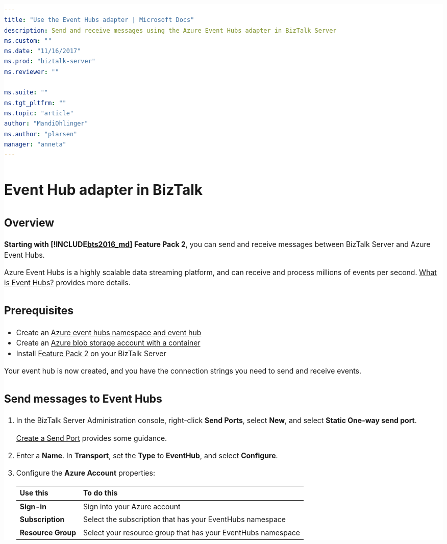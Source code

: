 ```yaml
---
title: "Use the Event Hubs adapter | Microsoft Docs"
description: Send and receive messages using the Azure Event Hubs adapter in BizTalk Server
ms.custom: ""
ms.date: "11/16/2017"
ms.prod: "biztalk-server"
ms.reviewer: ""

ms.suite: ""
ms.tgt_pltfrm: ""
ms.topic: "article"
author: "MandiOhlinger"
ms.author: "plarsen"
manager: "anneta"
---
```


# Event Hub adapter in BizTalk

## Overview
<strong>Starting with [!INCLUDE[bts2016_md](../includes/bts2016-md.md)] Feature Pack 2</strong>, you can send and receive messages between BizTalk Server and Azure Event Hubs. 

Azure Event Hubs is a highly scalable data streaming platform, and can receive and process millions of events per second. [What is Event Hubs?](https://docs.microsoft.com/azure/event-hubs/event-hubs-what-is-event-hubs) provides more details.

## Prerequisites

* Create an [Azure event hubs namespace and event hub](https://docs.microsoft.com/en-us/azure/event-hubs/event-hubs-create)
* Create an [Azure blob storage account with a container](https://docs.microsoft.com/azure/storage/common/storage-create-storage-account)
* Install [Feature Pack 2](https://aka.ms/bts2016fp2) on your BizTalk Server

Your event hub is now created, and you have the connection strings you need to send and receive events.

## Send messages to Event Hubs

1.  In the BizTalk Server Administration console, right-click **Send Ports**, select **New**, and select **Static One-way send port**.

    [Create a Send Port](../core/how-to-create-a-send-port2.md) provides some guidance.

2. Enter a **Name**. In **Transport**, set the **Type** to **EventHub**, and select **Configure**. 

3. Configure the **Azure Account** properties: 

    |Use this|To do this|  
    |---|---|  
    | **Sign-in** | Sign into your Azure account |
    | **Subscription** | Select the subscription that has your EventHubs namespace |
    | **Resource Group** | Select your resource group that has your EventHubs namespace |
